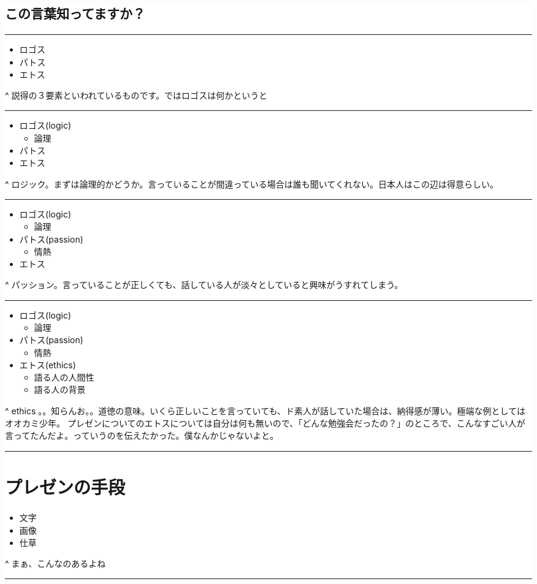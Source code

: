 ## この言葉知ってますか？

----

- ロゴス
　　
- パトス
　
- エトス

^  説得の３要素といわれているものです。ではロゴスは何かというと

----

- ロゴス(logic)
	- 論理
- パトス
　
- エトス

^  ロジック。まずは論理的かどうか。言っていることが間違っている場合は誰も聞いてくれない。日本人はこの辺は得意らしい。

----

- ロゴス(logic)
	- 論理
- パトス(passion)
	- 情熱
- エトス

^  パッション。言っていることが正しくても、話している人が淡々としていると興味がうすれてしまう。

----

- ロゴス(logic)
	- 論理
- パトス(passion)
	- 情熱
- エトス(ethics)
	- 語る人の人間性
	- 語る人の背景
		
^  ethics 。。知らんお。。道徳の意味。いくら正しいことを言っていても、ド素人が話していた場合は、納得感が薄い。極端な例としてはオオカミ少年。
プレゼンについてのエトスについては自分は何も無いので、「どんな勉強会だったの？」のところで、こんなすごい人が言ってたんだよ。っていうのを伝えたかった。僕なんかじゃないよと。

----

# プレゼンの手段

- 文字
- 画像
- 仕草

^ まぁ、こんなのあるよね

----
